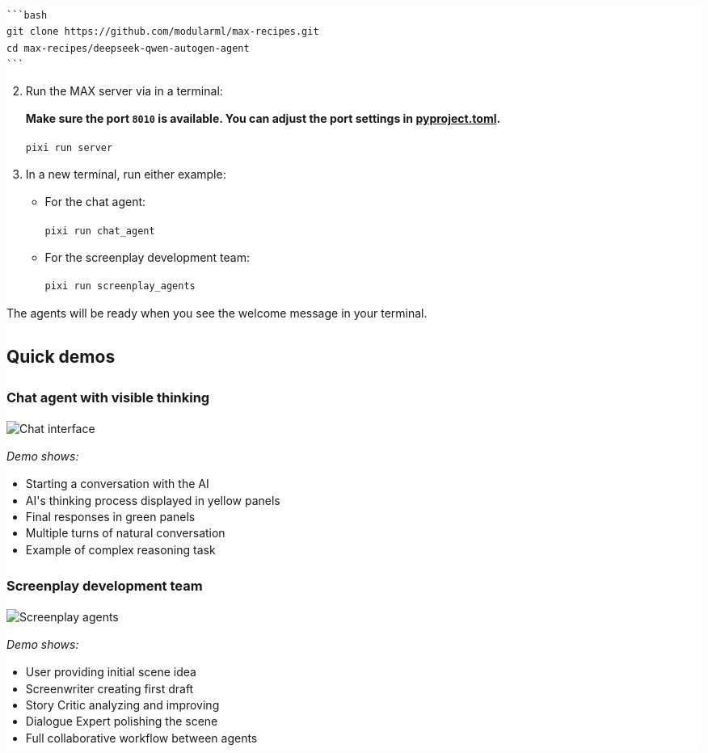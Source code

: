     ```bash
    git clone https://github.com/modularml/max-recipes.git
    cd max-recipes/deepseek-qwen-autogen-agent
    ```

2. Run the MAX server via in a terminal:

    **Make sure the port `8010` is available. You can adjust the port settings in [pyproject.toml](./pyproject.toml).**

    ```bash
    pixi run server
    ```

3. In a new terminal, run either example:

    * For the chat agent:

        ```bash
        pixi run chat_agent
        ```

    * For the screenplay development team:

        ```bash
        pixi run screenplay_agents
        ```

The agents will be ready when you see the welcome message in your terminal.

## Quick demos

### Chat agent with visible thinking

<img src="https://cdn.githubraw.com/modular/devrel-extras/main/gifs/chat_agent.gif" alt="Chat interface" width="100%" style="max-width: 800px;">

*Demo shows:*

* Starting a conversation with the AI
* AI's thinking process displayed in yellow panels
* Final responses in green panels
* Multiple turns of natural conversation
* Example of complex reasoning task

### Screenplay development team

<img src="https://cdn.githubraw.com/modular/devrel-extras/main/gifs/screenplay_agents.gif" alt="Screenplay agents" width="100%" style="max-width: 800px;">

*Demo shows:*

* User providing initial scene idea
* Screenwriter creating first draft
* Story Critic analyzing and improving
* Dialogue Expert polishing the scene
* Full collaborative workflow between agents
